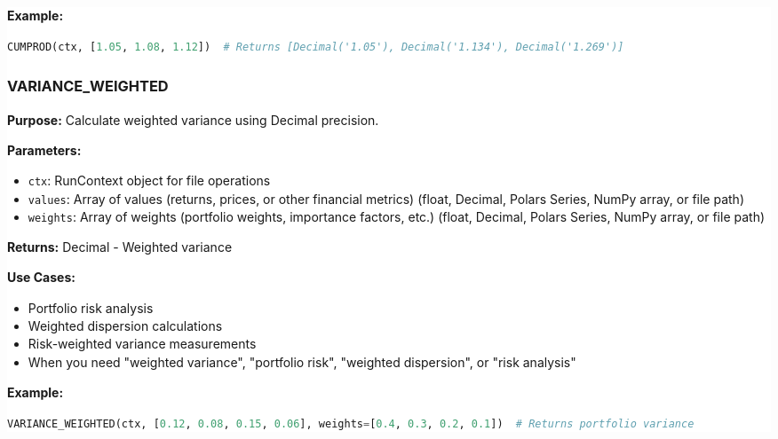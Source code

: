 **Example:**
```python
CUMPROD(ctx, [1.05, 1.08, 1.12])  # Returns [Decimal('1.05'), Decimal('1.134'), Decimal('1.269')]
```

### VARIANCE_WEIGHTED

**Purpose:** Calculate weighted variance using Decimal precision.

**Parameters:**
- `ctx`: RunContext object for file operations
- `values`: Array of values (returns, prices, or other financial metrics) (float, Decimal, Polars Series, NumPy array, or file path)
- `weights`: Array of weights (portfolio weights, importance factors, etc.) (float, Decimal, Polars Series, NumPy array, or file path)

**Returns:** Decimal - Weighted variance

**Use Cases:**
- Portfolio risk analysis
- Weighted dispersion calculations
- Risk-weighted variance measurements
- When you need "weighted variance", "portfolio risk", "weighted dispersion", or "risk analysis"

**Example:**
```python
VARIANCE_WEIGHTED(ctx, [0.12, 0.08, 0.15, 0.06], weights=[0.4, 0.3, 0.2, 0.1])  # Returns portfolio variance
```
